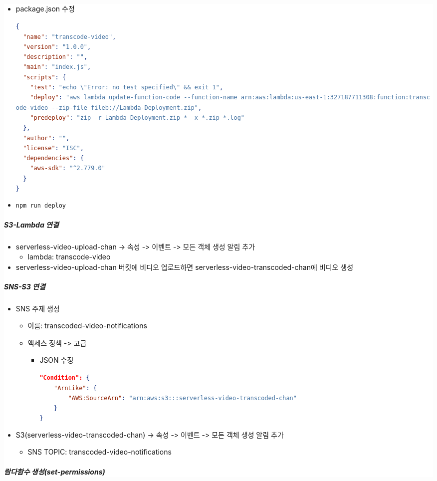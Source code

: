 - package.json 수정

  ```json
  {
    "name": "transcode-video",
    "version": "1.0.0",
    "description": "",
    "main": "index.js",
    "scripts": {
      "test": "echo \"Error: no test specified\" && exit 1",
      "deploy": "aws lambda update-function-code --function-name arn:aws:lambda:us-east-1:327187711308:function:transcode-video --zip-file fileb://Lambda-Deployment.zip",
      "predeploy": "zip -r Lambda-Deployment.zip * -x *.zip *.log"
    },
    "author": "",
    "license": "ISC",
    "dependencies": {
      "aws-sdk": "^2.779.0"
    }
  }
  ```

- `npm run deploy`



##### S3-Lambda 연결

- serverless-video-upload-chan -> 속성 -> 이벤트 -> 모든 객체 생성 알림 추가
  - lambda: transcode-video
- serverless-video-upload-chan 버킷에 비디오 업로드하면 serverless-video-transcoded-chan에 비디오 생성



##### SNS-S3 연결

- SNS 주제 생성

  - 이름: transcoded-video-notifications

  - 액세스 정책 -> 고급

    - JSON 수정

      ```json
      "Condition": {
          "ArnLike": {
              "AWS:SourceArn": "arn:aws:s3:::serverless-video-transcoded-chan"
          }
      }
      ```

- S3(serverless-video-transcoded-chan) -> 속성 -> 이벤트 -> 모든 객체 생성 알림 추가

  - SNS TOPIC:  transcoded-video-notifications



##### 람다함수 생성(set-permissions)
